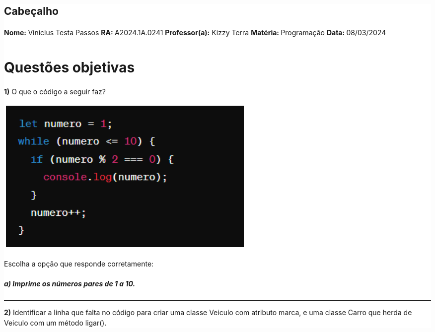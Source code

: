 ## Cabeçalho

<b> Nome: </b> Vinicius Testa Passos
<b> RA: </b>A2024.1A.0241
<b> Professor(a):</b> Kizzy Terra
<b> Matéria: </b> Programação
<b> Data: </b> 08/03/2024

# Questões objetivas

**1)** O que o código a seguir faz?

![Uma imagem](assets/ex01.PNG)

Escolha a opção que responde corretamente:

##### a) Imprime os números pares de 1 a 10.

______

**2)** Identificar a linha que falta no código para criar uma classe Veiculo com atributo marca, e uma classe Carro que herda de Veiculo com um método ligar(). 
